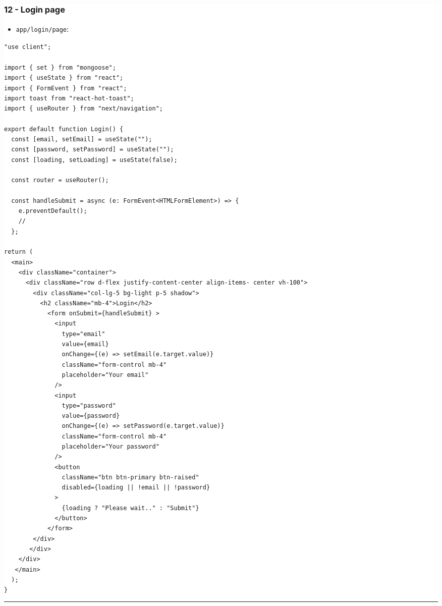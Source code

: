 
### 12 - Login page

- `app/login/page`:

```JSX
"use client";

import { set } from "mongoose";
import { useState } from "react";
import { FormEvent } from "react";
import toast from "react-hot-toast";
import { useRouter } from "next/navigation";

export default function Login() {
  const [email, setEmail] = useState("");
  const [password, setPassword] = useState("");
  const [loading, setLoading] = useState(false);

  const router = useRouter();

  const handleSubmit = async (e: FormEvent<HTMLFormElement>) => {
    e.preventDefault();
    //
  };

return (
  <main>
    <div className="container">
      <div className="row d-flex justify-content-center align-items- center vh-100">
        <div className="col-lg-5 bg-light p-5 shadow">
          <h2 className="mb-4">Login</h2>
            <form onSubmit={handleSubmit} >
              <input
                type="email"
                value={email}
                onChange={(e) => setEmail(e.target.value)}
                className="form-control mb-4"
                placeholder="Your email"
              />
              <input
                type="password"
                value={password}
                onChange={(e) => setPassword(e.target.value)}
                className="form-control mb-4"
                placeholder="Your password"
              />
              <button
                className="btn btn-primary btn-raised"
                disabled={loading || !email || !password}
              >
                {loading ? "Please wait.." : "Submit"}
              </button>
            </form>
        </div>
       </div>
    </div>
   </main>
  );
}
```

---